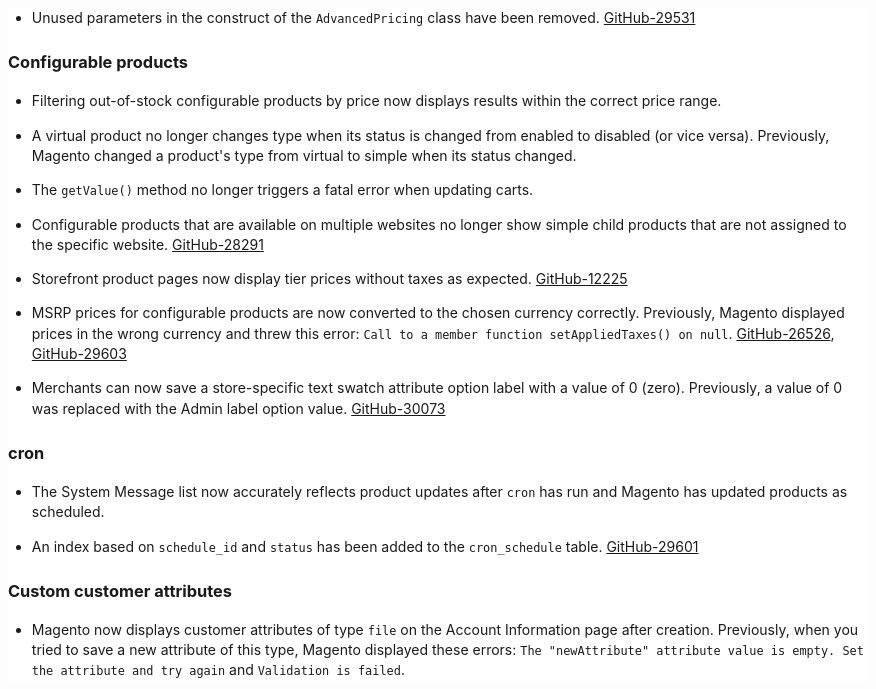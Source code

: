 

*  Unused parameters in the construct of the `AdvancedPricing` class have been removed. [GitHub-29531](https://github.com/magento/magento2/issues/29531)

### Configurable products



*  Filtering out-of-stock configurable products by price now displays results within the correct price range.



*  A virtual product no longer changes type when its status is changed from enabled to disabled (or vice versa). Previously, Magento changed a product's type from virtual to simple when its status changed.



*  The `getValue()` method no longer triggers a fatal error when updating carts.



*  Configurable products that are available on multiple websites no longer show simple child products that are not assigned to the specific website. [GitHub-28291](https://github.com/magento/magento2/issues/28291)



*  Storefront product pages now display tier prices without taxes as expected. [GitHub-12225](https://github.com/magento/magento2/issues/12225)



*  MSRP prices for configurable products are now converted to the chosen currency correctly. Previously, Magento displayed prices in the wrong currency and threw this error:  `Call to a member function setAppliedTaxes() on null`. [GitHub-26526](https://github.com/magento/magento2/issues/26526), [GitHub-29603](https://github.com/magento/magento2/issues/29603)



*  Merchants can now save a store-specific text swatch attribute option label with a value  of 0 (zero). Previously, a value of 0 was replaced with the Admin label option value. [GitHub-30073](https://github.com/magento/magento2/issues/30073)

### cron



*  The System Message list now accurately reflects product updates after `cron` has run and Magento has updated products as scheduled.



*  An index based on `schedule_id` and `status` has been added to the `cron_schedule` table. [GitHub-29601](https://github.com/magento/magento2/issues/29601)

### Custom customer attributes



*  Magento now displays customer attributes of type `file` on the Account Information page after creation. Previously, when you tried to save a new attribute of this type, Magento displayed these errors: `The "newAttribute" attribute value is empty. Set the attribute and try again` and `Validation is failed`.

